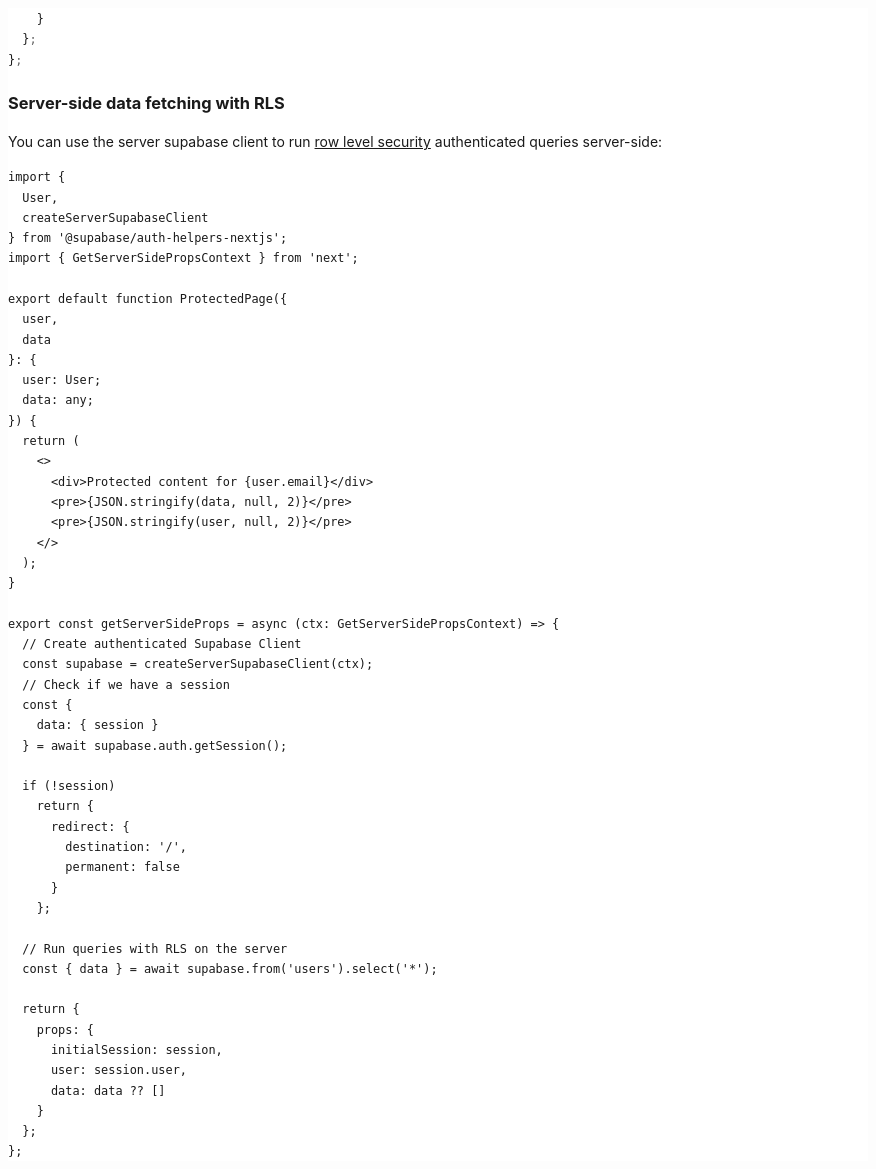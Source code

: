 ```jsx
    }
  };
};
```

### Server-side data fetching with RLS

You can use the server supabase client to run [row level security](https://supabase.com/docs/learn/auth-deep-dive/auth-row-level-security) authenticated queries server-side:

```tsx
import {
  User,
  createServerSupabaseClient
} from '@supabase/auth-helpers-nextjs';
import { GetServerSidePropsContext } from 'next';

export default function ProtectedPage({
  user,
  data
}: {
  user: User;
  data: any;
}) {
  return (
    <>
      <div>Protected content for {user.email}</div>
      <pre>{JSON.stringify(data, null, 2)}</pre>
      <pre>{JSON.stringify(user, null, 2)}</pre>
    </>
  );
}

export const getServerSideProps = async (ctx: GetServerSidePropsContext) => {
  // Create authenticated Supabase Client
  const supabase = createServerSupabaseClient(ctx);
  // Check if we have a session
  const {
    data: { session }
  } = await supabase.auth.getSession();

  if (!session)
    return {
      redirect: {
        destination: '/',
        permanent: false
      }
    };

  // Run queries with RLS on the server
  const { data } = await supabase.from('users').select('*');

  return {
    props: {
      initialSession: session,
      user: session.user,
      data: data ?? []
    }
  };
};
```
